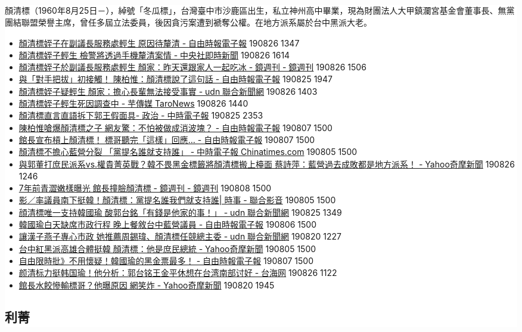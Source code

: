 顏清標（1960年8月25日－），綽號「冬瓜標」，台灣臺中市沙鹿區出生，私立神州高中畢業，現為財團法人大甲鎮瀾宮基金會董事長、無黨團結聯盟榮譽主席，曾任多屆立法委員，後因貪污案遭到褫奪公權。在地方派系屬於台中黑派大老。
- [顏清標姪子在副議長服務處輕生 原因待釐清 - 自由時報電子報](https://news.ltn.com.tw/news/society/breakingnews/2896316 "顏清標姪子在副議長服務處輕生 原因待釐清 - 自由時報電子報") 190826 1347
- [顏清標姪子輕生 檢警將透過手機釐清案情 - 中央社即時新聞](https://www.cna.com.tw/news/firstnews/201908260120.aspx "顏清標姪子輕生 檢警將透過手機釐清案情 - 中央社即時新聞") 190826 1614
- [顏清標姪子於副議長服務處輕生 顏家：昨天還跟家人一起吃冰 - 鏡週刊 - 鏡週刊](https://www.mirrormedia.mg/story/20190826inv008 "顏清標姪子於副議長服務處輕生 顏家：昨天還跟家人一起吃冰 - 鏡週刊 - 鏡週刊") 190826 1506
- [與「對手把拔」初接觸！ 陳柏惟：顏清標說了這句話 - 自由時報電子報](https://news.ltn.com.tw/news/politics/breakingnews/2895733 "與「對手把拔」初接觸！ 陳柏惟：顏清標說了這句話 - 自由時報電子報") 190825 1947
- [顏清標姪子疑輕生 顏家：擔心長輩無法接受事實 - udn 聯合新聞網](https://udn.com/news/story/7320/4010779 "顏清標姪子疑輕生 顏家：擔心長輩無法接受事實 - udn 聯合新聞網") 190826 1403
- [顏清標姪子輕生死因調查中 - 芋傳媒 TaroNews](https://taronews.tw/2019/08/26/446144/ "顏清標姪子輕生死因調查中 - 芋傳媒 TaroNews") 190826 1440
- [顏清標直言直語拆下郭王假面具- 政治 - 中時電子報](https://www.chinatimes.com/realtimenews/20190825002658-260407?chdtv= "顏清標直言直語拆下郭王假面具- 政治 - 中時電子報") 190825 2353
- [陳柏惟嗆爆顏清標之子 網友驚：不怕被做成消波塊？ - 自由時報電子報](https://news.ltn.com.tw/news/politics/breakingnews/2877466 "陳柏惟嗆爆顏清標之子 網友驚：不怕被做成消波塊？ - 自由時報電子報") 190807 1500
- [館長宣布槓上顏清標！ 標哥聽完「這樣」回應… - 自由時報電子報](https://news.ltn.com.tw/news/politics/breakingnews/2877619 "館長宣布槓上顏清標！ 標哥聽完「這樣」回應… - 自由時報電子報") 190807 1500
- [顏清標不擔心藍營分裂 「黨提名誰就支持誰」 - 中時電子報 Chinatimes.com](https://www.chinatimes.com/realtimenews/20190805003707-260407 "顏清標不擔心藍營分裂 「黨提名誰就支持誰」 - 中時電子報 Chinatimes.com") 190805 1500
- [與郭董打庶民派系vs.權貴菁英戰？韓不畏黑金標籤將顏清標搬上檯面 蔡詩萍：藍營過去成敗都是地方派系！ - Yahoo奇摩新聞](https://tw.news.yahoo.com/%E8%88%87%E9%83%AD%E8%91%A3%E6%89%93%E5%BA%B6%E6%B0%91%E6%B4%BE%E7%B3%BBvs-%E6%AC%8A%E8%B2%B4%E8%8F%81%E8%8B%B1%E6%88%B0-%E9%9F%93%E4%B8%8D%E7%95%8F%E9%BB%91%E9%87%91%E6%A8%99%E7%B1%A4%E5%B0%87%E9%A1%8F%E6%B8%85%E6%A8%99%E6%90%AC%E4%B8%8A%E6%AA%AF%E9%9D%A2-%E8%94%A1%E8%A9%A9%E8%90%8D-%E8%97%8D%E7%87%9F%E9%81%8E%E5%8E%BB%E6%88%90%E6%95%97%E9%83%BD%E6%98%AF%E5%9C%B0%E6%96%B9%E6%B4%BE%E7%B3%BB-044635826.html "與郭董打庶民派系vs.權貴菁英戰？韓不畏黑金標籤將顏清標搬上檯面 蔡詩萍：藍營過去成敗都是地方派系！ - Yahoo奇摩新聞") 190826 1246
- [7年前青澀嫩樣曝光 館長撞臉顏清標 - 鏡週刊 - 鏡週刊](https://www.mirrormedia.mg/story/20190808ent030 "7年前青澀嫩樣曝光 館長撞臉顏清標 - 鏡週刊 - 鏡週刊") 190808 1500
- [影／率議員南下挺韓！顏清標：黨提名誰我們就支持誰| 時事 - 聯合影音](https://video.udn.com/news/1120827 "影／率議員南下挺韓！顏清標：黨提名誰我們就支持誰| 時事 - 聯合影音") 190805 1500
- [顔清標唯一支持韓國瑜 酸郭台銘「有錢是他家的事！」 - udn 聯合新聞網](https://udn.com/news/story/120536/4009225?from=udn-catebreaknews_ch2 "顔清標唯一支持韓國瑜 酸郭台銘「有錢是他家的事！」 - udn 聯合新聞網") 190825 1349
- [韓國瑜白天缺席市政行程 晚上餐敘台中藍營議員 - 自由時報電子報](https://m.ltn.com.tw/news/politics/paper/1308630 "韓國瑜白天缺席市政行程 晚上餐敘台中藍營議員 - 自由時報電子報") 190806 1500
- [讓漢子燕子專心市政 她推薦周錫瑋、顏清標任競總主委 - udn 聯合新聞網](https://udn.com/news/story/6656/3999138 "讓漢子燕子專心市政 她推薦周錫瑋、顏清標任競總主委 - udn 聯合新聞網") 190820 1227
- [台中紅黑派高雄合體挺韓 顏清標：他是庶民總統 - Yahoo奇摩新聞](https://tw.news.yahoo.com/video/%E5%8F%B0%E4%B8%AD%E7%B4%85%E9%BB%91%E6%B4%BE%E9%AB%98%E9%9B%84%E5%90%88%E9%AB%94%E6%8C%BA%E9%9F%93-%E9%A1%8F%E6%B8%85%E6%A8%99-%E4%BB%96%E6%98%AF%E5%BA%B6%E6%B0%91%E7%B8%BD%E7%B5%B1-022151643.html "台中紅黑派高雄合體挺韓 顏清標：他是庶民總統 - Yahoo奇摩新聞") 190805 1500
- [自由限時批》不用懷疑！韓國瑜的黑金票最多！ - 自由時報電子報](https://talk.ltn.com.tw/article/breakingnews/2876975 "自由限時批》不用懷疑！韓國瑜的黑金票最多！ - 自由時報電子報") 190807 1500
- [颜清标力挺韩国瑜！他分析：郭台铭王金平休想在台湾南部讨好 - 台海网](http://www.taihainet.com/news/twnews/twdnsz/2019-08-26/2300156.html "颜清标力挺韩国瑜！他分析：郭台铭王金平休想在台湾南部讨好 - 台海网") 190826 1122
- [館長水餃慘輸標哥？他曝原因 網笑炸 - Yahoo奇摩新聞](https://tw.news.yahoo.com/%E9%A4%A8%E9%95%B7%E6%B0%B4%E9%A4%83%E6%85%98%E8%BC%B8%E6%A8%99%E5%93%A5-%E4%BB%96%E6%9B%9D%E5%8E%9F%E5%9B%A0-%E7%B6%B2%E7%AC%91%E7%82%B8-100521026.html "館長水餃慘輸標哥？他曝原因 網笑炸 - Yahoo奇摩新聞") 190820 1945

## 利菁
